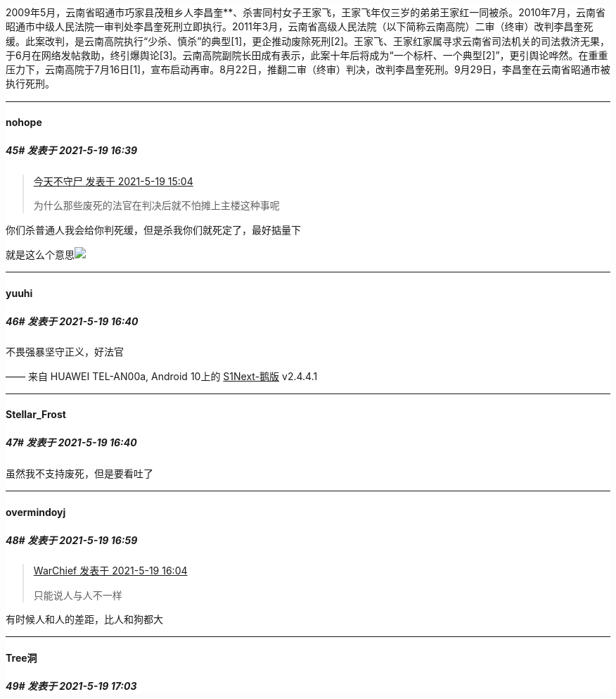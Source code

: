 
2009年5月，云南省昭通市巧家县茂租乡人李昌奎**、杀害同村女子王家飞，王家飞年仅三岁的弟弟王家红一同被杀。2010年7月，云南省昭通市中级人民法院一审判处李昌奎死刑立即执行。2011年3月，云南省高级人民法院（以下简称云南高院）二审（终审）改判李昌奎死缓。此案改判，是云南高院执行“少杀、慎杀”的典型[1]，更企推动废除死刑[2]。王家飞、王家红家属寻求云南省司法机关的司法救济无果，于6月在网络发帖救助，终引爆舆论[3]。云南高院副院长田成有表示，此案十年后将成为“一个标杆、一个典型[2]”，更引舆论哗然。在重重压力下，云南高院于7月16日[1]，宣布启动再审。8月22日，推翻二审（终审）判决，改判李昌奎死刑。9月29日，李昌奎在云南省昭通市被执行死刑。


*****

####  nohope  
##### 45#       发表于 2021-5-19 16:39


<blockquote><a href="httphttps://bbs.saraba1st.com/2b/forum.php?mod=redirect&amp;goto=findpost&amp;pid=51302948&amp;ptid=2004878" target="_blank">今天不守尸 发表于 2021-5-19 15:04</a>

为什么那些废死的法官在判决后就不怕摊上主楼这种事呢</blockquote>
你们杀普通人我会给你判死缓，但是杀我你们就死定了，最好掂量下


就是这么个意思<img src="https://static.saraba1st.com/image/smiley/face2017/002.png" referrerpolicy="no-referrer">


*****

####  yuuhi  
##### 46#       发表于 2021-5-19 16:40


不畏强暴坚守正义，好法官

—— 来自 HUAWEI TEL-AN00a, Android 10上的 [S1Next-鹅版](https://github.com/ykrank/S1-Next/releases) v2.4.4.1


*****

####  Stellar_Frost  
##### 47#       发表于 2021-5-19 16:40


虽然我不支持废死，但是要看吐了


*****

####  overmindoyj  
##### 48#       发表于 2021-5-19 16:59


<blockquote><a href="httphttps://bbs.saraba1st.com/2b/forum.php?mod=redirect&amp;goto=findpost&amp;pid=51303876&amp;ptid=2004878" target="_blank">WarChief 发表于 2021-5-19 16:04</a>

只能说人与人不一样</blockquote>
有时候人和人的差距，比人和狗都大


*****

####  Tree洞  
##### 49#       发表于 2021-5-19 17:03
